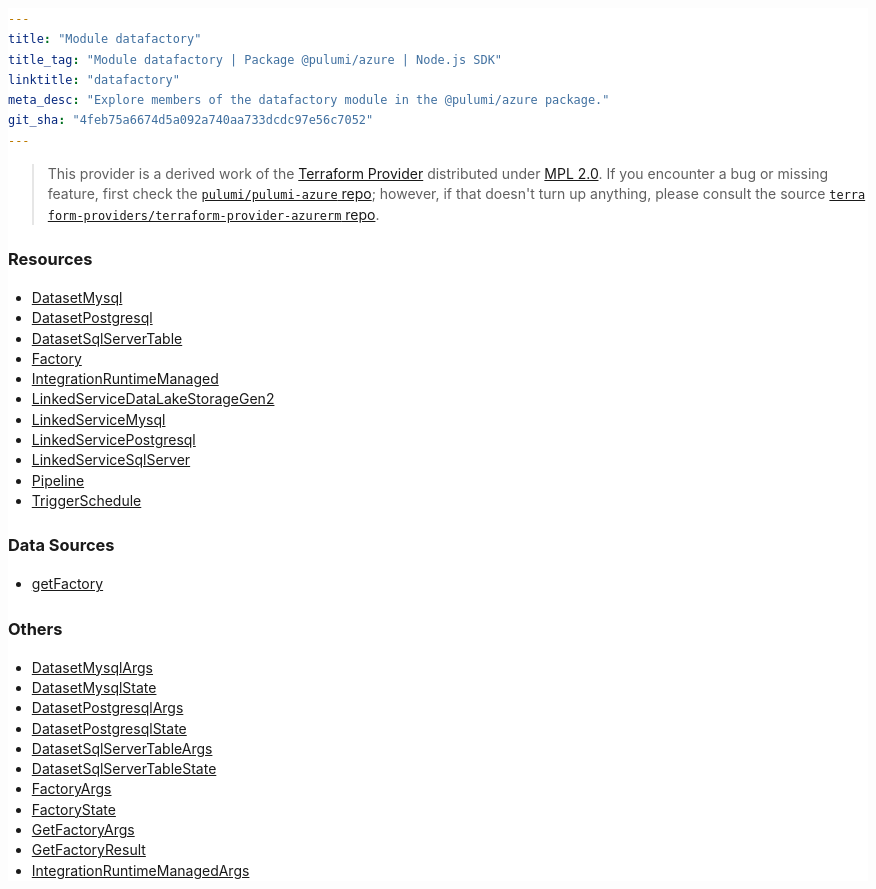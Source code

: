 ```yaml
---
title: "Module datafactory"
title_tag: "Module datafactory | Package @pulumi/azure | Node.js SDK"
linktitle: "datafactory"
meta_desc: "Explore members of the datafactory module in the @pulumi/azure package."
git_sha: "4feb75a6674d5a092a740aa733dcdc97e56c7052"
---
```






> This provider is a derived work of the [Terraform Provider](https://github.com/terraform-providers/terraform-provider-azurerm)
> distributed under [MPL 2.0](https://www.mozilla.org/en-US/MPL/2.0/). If you encounter a bug or missing feature,
> first check the [`pulumi/pulumi-azure` repo](https://github.com/pulumi/pulumi-azure/issues); however, if that doesn't turn up anything,
> please consult the source [`terraform-providers/terraform-provider-azurerm` repo](https://github.com/terraform-providers/terraform-provider-azurerm/issues).





<h3>Resources</h3>
<ul class="api">
    <li><a href="#DatasetMysql"><span class="symbol resource"></span>DatasetMysql</a></li>
    <li><a href="#DatasetPostgresql"><span class="symbol resource"></span>DatasetPostgresql</a></li>
    <li><a href="#DatasetSqlServerTable"><span class="symbol resource"></span>DatasetSqlServerTable</a></li>
    <li><a href="#Factory"><span class="symbol resource"></span>Factory</a></li>
    <li><a href="#IntegrationRuntimeManaged"><span class="symbol resource"></span>IntegrationRuntimeManaged</a></li>
    <li><a href="#LinkedServiceDataLakeStorageGen2"><span class="symbol resource"></span>LinkedServiceDataLakeStorageGen2</a></li>
    <li><a href="#LinkedServiceMysql"><span class="symbol resource"></span>LinkedServiceMysql</a></li>
    <li><a href="#LinkedServicePostgresql"><span class="symbol resource"></span>LinkedServicePostgresql</a></li>
    <li><a href="#LinkedServiceSqlServer"><span class="symbol resource"></span>LinkedServiceSqlServer</a></li>
    <li><a href="#Pipeline"><span class="symbol resource"></span>Pipeline</a></li>
    <li><a href="#TriggerSchedule"><span class="symbol resource"></span>TriggerSchedule</a></li>
</ul>

<h3>Data Sources</h3>
<ul class="api">
    <li><a href="#getFactory"><span class="symbol datasource"></span>getFactory</a></li>
</ul>

<h3>Others</h3>
<ul class="api">
    <li><a href="#DatasetMysqlArgs"><span class="symbol api"></span>DatasetMysqlArgs</a></li>
    <li><a href="#DatasetMysqlState"><span class="symbol api"></span>DatasetMysqlState</a></li>
    <li><a href="#DatasetPostgresqlArgs"><span class="symbol api"></span>DatasetPostgresqlArgs</a></li>
    <li><a href="#DatasetPostgresqlState"><span class="symbol api"></span>DatasetPostgresqlState</a></li>
    <li><a href="#DatasetSqlServerTableArgs"><span class="symbol api"></span>DatasetSqlServerTableArgs</a></li>
    <li><a href="#DatasetSqlServerTableState"><span class="symbol api"></span>DatasetSqlServerTableState</a></li>
    <li><a href="#FactoryArgs"><span class="symbol api"></span>FactoryArgs</a></li>
    <li><a href="#FactoryState"><span class="symbol api"></span>FactoryState</a></li>
    <li><a href="#GetFactoryArgs"><span class="symbol api"></span>GetFactoryArgs</a></li>
    <li><a href="#GetFactoryResult"><span class="symbol api"></span>GetFactoryResult</a></li>
    <li><a href="#IntegrationRuntimeManagedArgs"><span class="symbol api"></span>IntegrationRuntimeManagedArgs</a></li>